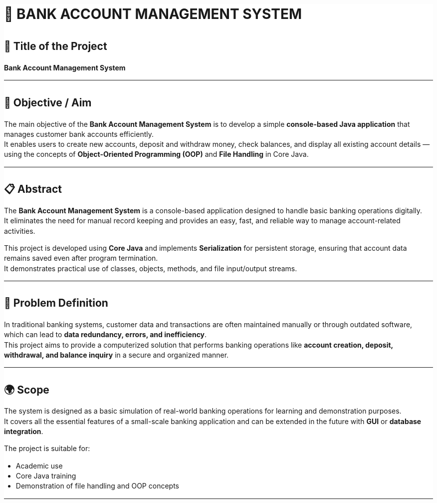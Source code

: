 # 🧾 BANK ACCOUNT MANAGEMENT SYSTEM

## 🎯 Title of the Project
**Bank Account Management System**

---

## 🧠 Objective / Aim
The main objective of the **Bank Account Management System** is to develop a simple **console-based Java application** that manages customer bank accounts efficiently.  
It enables users to create new accounts, deposit and withdraw money, check balances, and display all existing account details — using the concepts of **Object-Oriented Programming (OOP)** and **File Handling** in Core Java.

---

## 📋 Abstract
The **Bank Account Management System** is a console-based application designed to handle basic banking operations digitally.  
It eliminates the need for manual record keeping and provides an easy, fast, and reliable way to manage account-related activities.  

This project is developed using **Core Java** and implements **Serialization** for persistent storage, ensuring that account data remains saved even after program termination.  
It demonstrates practical use of classes, objects, methods, and file input/output streams.

---

## 🧩 Problem Definition
In traditional banking systems, customer data and transactions are often maintained manually or through outdated software, which can lead to **data redundancy, errors, and inefficiency**.  
This project aims to provide a computerized solution that performs banking operations like **account creation, deposit, withdrawal, and balance inquiry** in a secure and organized manner.

---

## 🌍 Scope
The system is designed as a basic simulation of real-world banking operations for learning and demonstration purposes.  
It covers all the essential features of a small-scale banking application and can be extended in the future with **GUI** or **database integration**.  

The project is suitable for:
- Academic use  
- Core Java training  
- Demonstration of file handling and OOP concepts  

---
